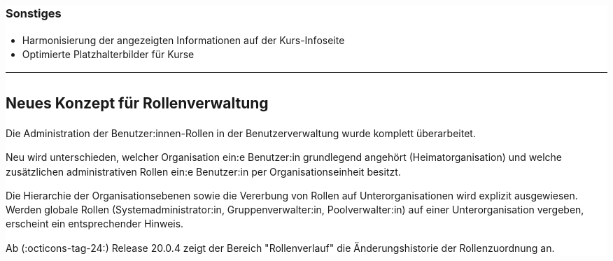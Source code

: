 ### Sonstiges

* Harmonisierung der angezeigten Informationen auf der Kurs-Infoseite
* Optimierte Platzhalterbilder für Kurse

* * *

## Neues Konzept für Rollenverwaltung

Die Administration der Benutzer:innen-Rollen in der Benutzerverwaltung wurde komplett überarbeitet.

Neu wird unterschieden, welcher Organisation ein:e Benutzer:in grundlegend angehört (Heimatorganisation) und welche zusätzlichen administrativen Rollen ein:e Benutzer:in per Organisationseinheit besitzt.

Die Hierarchie der Organisationsebenen sowie die Vererbung von Rollen auf Unterorganisationen wird explizit ausgewiesen. Werden globale Rollen (Systemadministrator:in, Gruppenverwalter:in, Poolverwalter:in) auf einer Unterorganisation vergeben, erscheint ein entsprechender Hinweis.

Ab (:octicons-tag-24:) Release 20.0.4 zeigt der Bereich "Rollenverlauf" die Änderungshistorie der Rollenzuordnung an.
